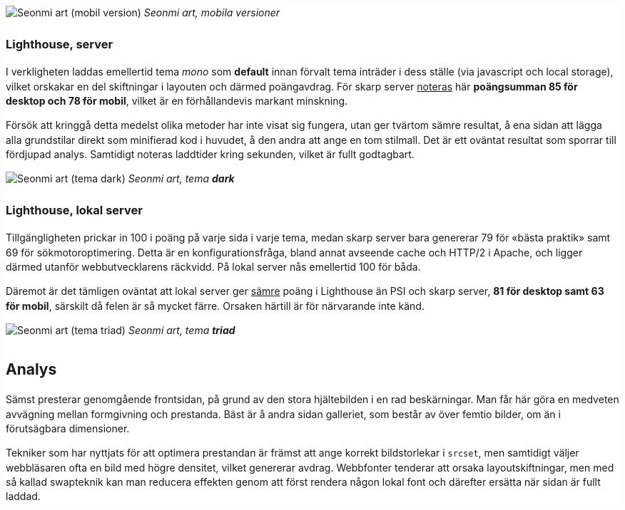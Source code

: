 <iframe title="PSI" style="height: 40vh; width: 100%" src="https://docs.google.com/spreadsheets/d/e/2PACX-1vQNB-lynAGuAVDmTcj24qOPe6jS1s2pJG9qtQeec6qMPF4rO6TOwLbCxLcXUxe6nWtbcSW4ygbqKCRa/pubhtml?widget=true&amp;headers=false"></iframe>

![Seonmi art (mobil version)](%assets_url%/img/seonmi-mobile.webp)
*Seonmi art, mobila versioner*

### Lighthouse, server

I verkligheten laddas emellertid tema *mono* som **default** innan förvalt tema inträder i dess ställe (via javascript och local storage), vilket orskakar en del skiftningar i layouten och därmed poängavdrag. För skarp server [noteras](https://docs.google.com/spreadsheets/d/e/2PACX-1vRc6i1KIv51quIjba7BvYs3_vpnp6wX5SRICOtVLUFueyqYuUYVN9RrznYVQ5TN26F5fBGckwvps8UL/pubhtml) här **poängsumman 85 för desktop och 78 för mobil**, vilket är en förhållandevis markant minskning.

Försök att kringgå detta medelst olika metoder har inte visat sig fungera, utan ger tvärtom sämre resultat, å ena sidan att lägga alla grundstilar direkt som minifierad kod i huvudet, å den andra att ange en tom stilmall. Det är ett oväntat resultat som sporrar till fördjupad analys. Samtidigt noteras laddtider kring sekunden, vilket är fullt godtagbart.

<iframe title="Lighthouse, server" style="height: 40vh; width: 100%" src="https://docs.google.com/spreadsheets/d/e/2PACX-1vRc6i1KIv51quIjba7BvYs3_vpnp6wX5SRICOtVLUFueyqYuUYVN9RrznYVQ5TN26F5fBGckwvps8UL/pubhtml?widget=true&amp;headers=false"></iframe>

![Seonmi art (tema dark)](%assets_url%/img/seonmi-dark.webp)
*Seonmi art, tema **dark***

### Lighthouse, lokal server

Tillgängligheten prickar in 100 i poäng på varje sida i varje tema, medan skarp server bara genererar 79 för «bästa praktik» samt 69 för sökmotoroptimering. Detta är en konfigurationsfråga, bland annat avseende cache och HTTP/2 i Apache, och ligger därmed utanför webbutvecklarens räckvidd. På lokal server nås emellertid 100 för båda.

Däremot är det tämligen oväntat att lokal server ger [sämre](https://docs.google.com/spreadsheets/d/e/2PACX-1vQTpxWvIfy-H86AEPm1urKgz1m9XiPzbJQZLQErnbLsMRMjC4F2cJIuo_ZcHZIkWP3ZnF4Fq0FsH2C5/pubhtml) poäng i Lighthouse än PSI och skarp server, **81 för desktop samt 63 för mobil**, särskilt då felen är så mycket färre. Orsaken härtill är för närvarande inte känd.

<iframe title="Lighthouse, local server" style="height: 40vh; width: 100%" src="https://docs.google.com/spreadsheets/d/e/2PACX-1vQTpxWvIfy-H86AEPm1urKgz1m9XiPzbJQZLQErnbLsMRMjC4F2cJIuo_ZcHZIkWP3ZnF4Fq0FsH2C5/pubhtml?widget=true&amp;headers=false"></iframe>

![Seonmi art (tema triad)](%assets_url%/img/seonmi-triad.webp)
*Seonmi art, tema **triad***

Analys
-----------------------

Sämst presterar genomgående frontsidan, på grund av den stora hjältebilden i en rad beskärningar. Man får här göra en medveten avvägning mellan formgivning och prestanda. Bäst är å andra sidan galleriet, som består av över femtio bilder, om än i förutsägbara dimensioner.

Tekniker som har nyttjats för att optimera prestandan är främst att ange korrekt bildstorlekar i `srcset`, men samtidigt väljer webbläsaren ofta en bild med högre densitet, vilket genererar avdrag. Webbfonter tenderar att orsaka layoutskiftningar, men med så kallad swapteknik kan man reducera effekten genom att först rendera någon lokal font och därefter ersätta när sidan är fullt laddad.
